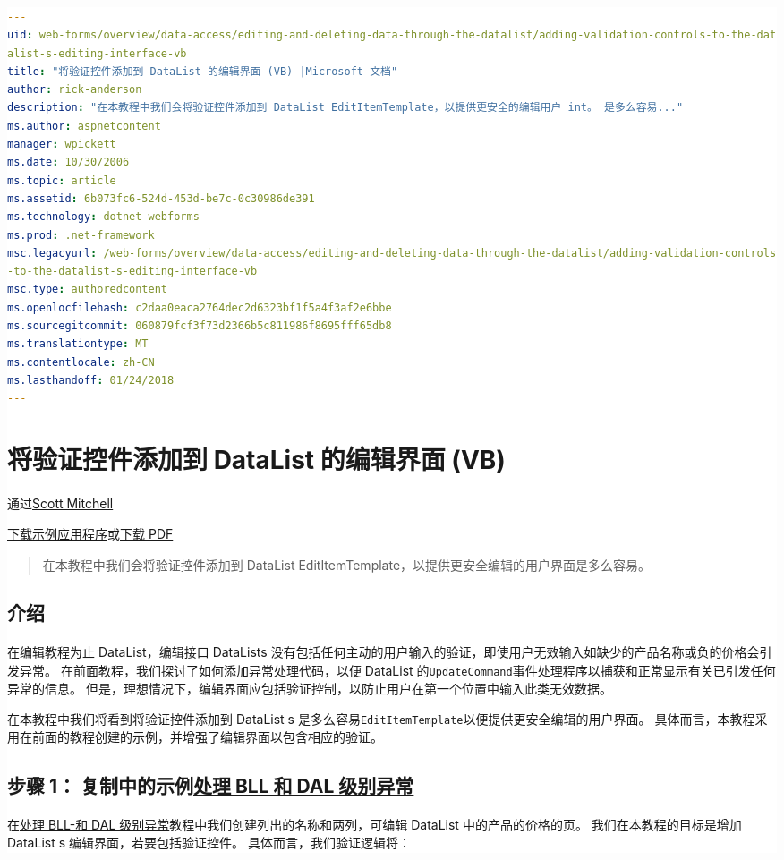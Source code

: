 ```yaml
---
uid: web-forms/overview/data-access/editing-and-deleting-data-through-the-datalist/adding-validation-controls-to-the-datalist-s-editing-interface-vb
title: "将验证控件添加到 DataList 的编辑界面 (VB) |Microsoft 文档"
author: rick-anderson
description: "在本教程中我们会将验证控件添加到 DataList EditItemTemplate，以提供更安全的编辑用户 int。 是多么容易..."
ms.author: aspnetcontent
manager: wpickett
ms.date: 10/30/2006
ms.topic: article
ms.assetid: 6b073fc6-524d-453d-be7c-0c30986de391
ms.technology: dotnet-webforms
ms.prod: .net-framework
msc.legacyurl: /web-forms/overview/data-access/editing-and-deleting-data-through-the-datalist/adding-validation-controls-to-the-datalist-s-editing-interface-vb
msc.type: authoredcontent
ms.openlocfilehash: c2daa0eaca2764dec2d6323bf1f5a4f3af2e6bbe
ms.sourcegitcommit: 060879fcf3f73d2366b5c811986f8695fff65db8
ms.translationtype: MT
ms.contentlocale: zh-CN
ms.lasthandoff: 01/24/2018
---
```

<a name="adding-validation-controls-to-the-datalists-editing-interface-vb"></a>将验证控件添加到 DataList 的编辑界面 (VB)
====================
通过[Scott Mitchell](https://twitter.com/ScottOnWriting)

[下载示例应用程序](http://download.microsoft.com/download/9/c/1/9c1d03ee-29ba-4d58-aa1a-f201dcc822ea/ASPNET_Data_Tutorial_39_VB.exe)或[下载 PDF](adding-validation-controls-to-the-datalist-s-editing-interface-vb/_static/datatutorial39vb1.pdf)

> 在本教程中我们会将验证控件添加到 DataList EditItemTemplate，以提供更安全编辑的用户界面是多么容易。


## <a name="introduction"></a>介绍

在编辑教程为止 DataList，编辑接口 DataLists 没有包括任何主动的用户输入的验证，即使用户无效输入如缺少的产品名称或负的价格会引发异常。 在[前面教程](handling-bll-and-dal-level-exceptions-vb.md)，我们探讨了如何添加异常处理代码，以便 DataList 的`UpdateCommand`事件处理程序以捕获和正常显示有关已引发任何异常的信息。 但是，理想情况下，编辑界面应包括验证控制，以防止用户在第一个位置中输入此类无效数据。

在本教程中我们将看到将验证控件添加到 DataList s 是多么容易`EditItemTemplate`以便提供更安全编辑的用户界面。 具体而言，本教程采用在前面的教程创建的示例，并增强了编辑界面以包含相应的验证。

## <a name="step-1-replicating-the-example-fromhandling-bll--and-dal-level-exceptionshandling-bll-and-dal-level-exceptions-vbmd"></a>步骤 1： 复制中的示例[处理 BLL 和 DAL 级别异常](handling-bll-and-dal-level-exceptions-vb.md)

在[处理 BLL-和 DAL 级别异常](handling-bll-and-dal-level-exceptions-vb.md)教程中我们创建列出的名称和两列，可编辑 DataList 中的产品的价格的页。 我们在本教程的目标是增加 DataList s 编辑界面，若要包括验证控件。 具体而言，我们验证逻辑将：
